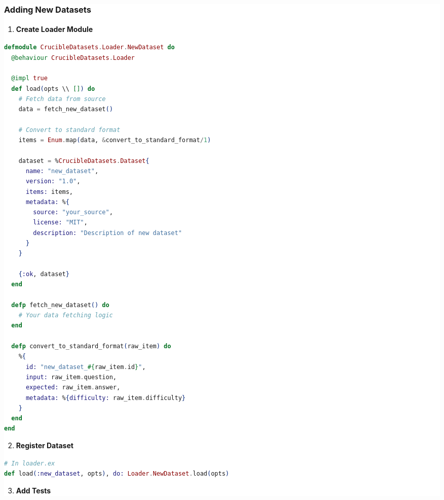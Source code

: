 ### Adding New Datasets

1. **Create Loader Module**

```elixir
defmodule CrucibleDatasets.Loader.NewDataset do
  @behaviour CrucibleDatasets.Loader

  @impl true
  def load(opts \\ []) do
    # Fetch data from source
    data = fetch_new_dataset()

    # Convert to standard format
    items = Enum.map(data, &convert_to_standard_format/1)

    dataset = %CrucibleDatasets.Dataset{
      name: "new_dataset",
      version: "1.0",
      items: items,
      metadata: %{
        source: "your_source",
        license: "MIT",
        description: "Description of new dataset"
      }
    }

    {:ok, dataset}
  end

  defp fetch_new_dataset() do
    # Your data fetching logic
  end

  defp convert_to_standard_format(raw_item) do
    %{
      id: "new_dataset_#{raw_item.id}",
      input: raw_item.question,
      expected: raw_item.answer,
      metadata: %{difficulty: raw_item.difficulty}
    }
  end
end
```

2. **Register Dataset**

```elixir
# In loader.ex
def load(:new_dataset, opts), do: Loader.NewDataset.load(opts)
```

3. **Add Tests**
